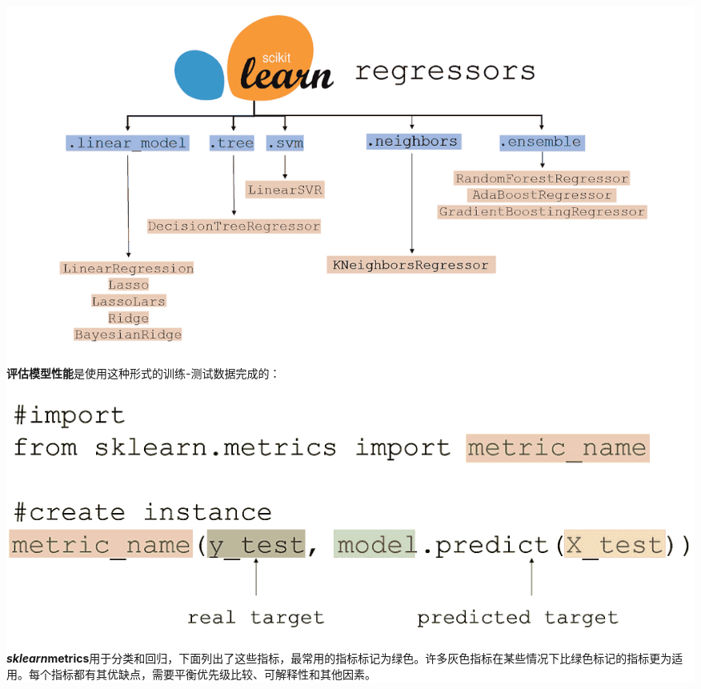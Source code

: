 ![](img/d17b06639eb00f8abe1d27bc25470fdb.png)

**评估模型性能**是使用这种形式的训练-测试数据完成的：

![](img/38a5da245fb60db3d076a5ceb3b90011.png)

***sklearn*****metrics**用于分类和回归，下面列出了这些指标，最常用的指标标记为绿色。许多灰色指标在某些情况下比绿色标记的指标更为适用。每个指标都有其优缺点，需要平衡优先级比较、可解释性和其他因素。
